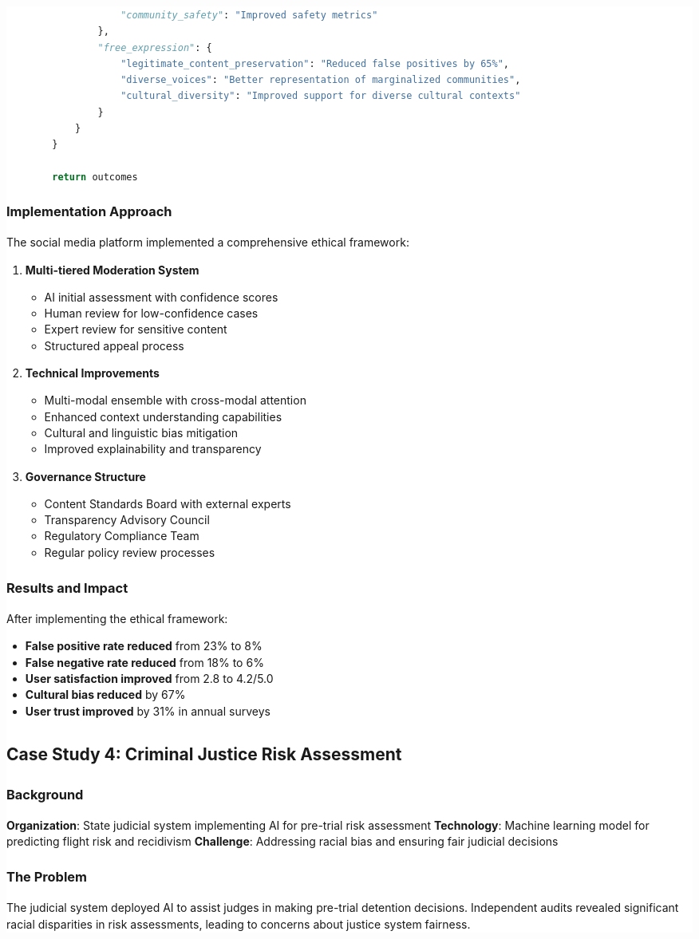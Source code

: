 ```python
                    "community_safety": "Improved safety metrics"
                },
                "free_expression": {
                    "legitimate_content_preservation": "Reduced false positives by 65%",
                    "diverse_voices": "Better representation of marginalized communities",
                    "cultural_diversity": "Improved support for diverse cultural contexts"
                }
            }
        }

        return outcomes
```

### Implementation Approach
The social media platform implemented a comprehensive ethical framework:

1. **Multi-tiered Moderation System**
   - AI initial assessment with confidence scores
   - Human review for low-confidence cases
   - Expert review for sensitive content
   - Structured appeal process

2. **Technical Improvements**
   - Multi-modal ensemble with cross-modal attention
   - Enhanced context understanding capabilities
   - Cultural and linguistic bias mitigation
   - Improved explainability and transparency

3. **Governance Structure**
   - Content Standards Board with external experts
   - Transparency Advisory Council
   - Regulatory Compliance Team
   - Regular policy review processes

### Results and Impact
After implementing the ethical framework:

- **False positive rate reduced** from 23% to 8%
- **False negative rate reduced** from 18% to 6%
- **User satisfaction improved** from 2.8 to 4.2/5.0
- **Cultural bias reduced** by 67%
- **User trust improved** by 31% in annual surveys

## Case Study 4: Criminal Justice Risk Assessment

### Background
**Organization**: State judicial system implementing AI for pre-trial risk assessment
**Technology**: Machine learning model for predicting flight risk and recidivism
**Challenge**: Addressing racial bias and ensuring fair judicial decisions

### The Problem
The judicial system deployed AI to assist judges in making pre-trial detention decisions. Independent audits revealed significant racial disparities in risk assessments, leading to concerns about justice system fairness.
